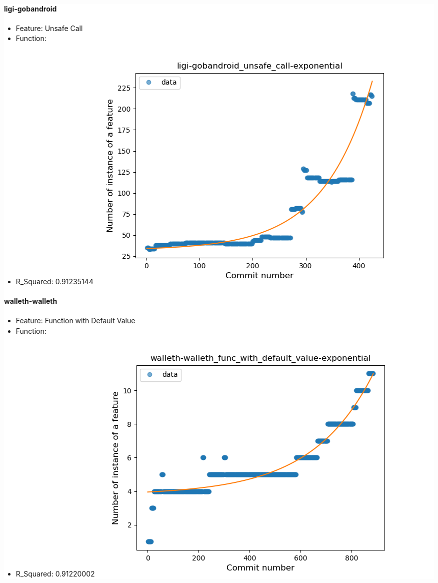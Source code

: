 #### ligi-gobandroid
* Feature: Unsafe Call
* Function: ![equation](http://latex.codecogs.com/svg.latex?-62.045247x%5E%7B1.010945%7D%20&plus;%2032.055344)
* R_Squared: 0.91235144
 ![ligi-gobandroid](../plots/ligi-gobandroid_unsafe_call_T4.png)

#### walleth-walleth
* Feature: Function with Default Value
* Function: ![equation](http://latex.codecogs.com/svg.latex?412.778529x%5E%7B1.004193%7D%20&plus;%203.774175)
* R_Squared: 0.91220002
 ![walleth-walleth](../plots/walleth-walleth_func_with_default_value_T4.png)
